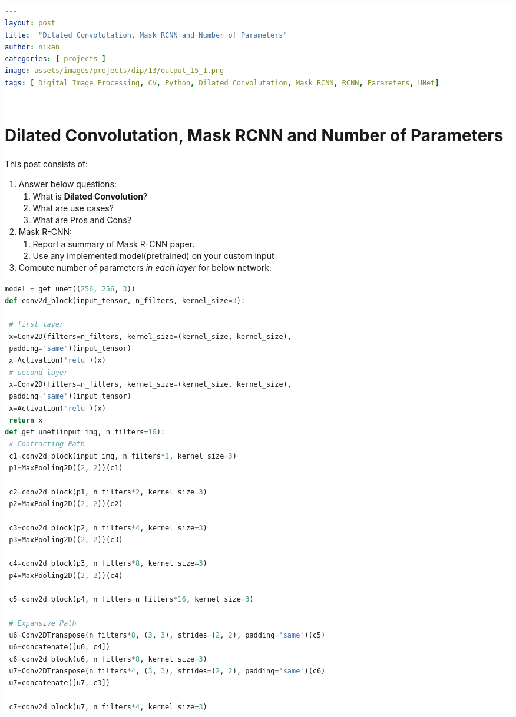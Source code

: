 ```yaml
---
layout: post
title:  "Dilated Convolutation, Mask RCNN and Number of Parameters"
author: nikan
categories: [ projects ]
image: assets/images/projects/dip/13/output_15_1.png
tags: [ Digital Image Processing, CV, Python, Dilated Convolutation, Mask RCNN, RCNN, Parameters, UNet]
---
```


# Dilated Convolutation, Mask RCNN and Number of Parameters


This post consists of:

1. Answer below questions:
    1. What is **Dilated Convolution**? 
    2. What are use cases?
    3. What are Pros and Cons?
2. Mask R-CNN:
    1. Report a summary of [Mask R-CNN](http://openaccess.thecvf.com/content_ICCV_2017/papers/He_Mask_R-CNN_ICCV_2017_paper.pdf) paper.
    2. Use any implemented model(pretrained) on your custom input
3. Compute number of parameters *in each layer* for below network:

```python
model = get_unet((256, 256, 3))
def conv2d_block(input_tensor, n_filters, kernel_size=3):
 
 # first layer
 x=Conv2D(filters=n_filters, kernel_size=(kernel_size, kernel_size),
 padding='same')(input_tensor)
 x=Activation('relu')(x)
 # second layer
 x=Conv2D(filters=n_filters, kernel_size=(kernel_size, kernel_size),
 padding='same')(input_tensor)
 x=Activation('relu')(x)
 return x
def get_unet(input_img, n_filters=16):
 # Contracting Path
 c1=conv2d_block(input_img, n_filters*1, kernel_size=3)
 p1=MaxPooling2D((2, 2))(c1)

 c2=conv2d_block(p1, n_filters*2, kernel_size=3)
 p2=MaxPooling2D((2, 2))(c2)
 
 c3=conv2d_block(p2, n_filters*4, kernel_size=3)
 p3=MaxPooling2D((2, 2))(c3)

 c4=conv2d_block(p3, n_filters*8, kernel_size=3)
 p4=MaxPooling2D((2, 2))(c4)

 c5=conv2d_block(p4, n_filters=n_filters*16, kernel_size=3)

 # Expansive Path
 u6=Conv2DTranspose(n_filters*8, (3, 3), strides=(2, 2), padding='same')(c5)
 u6=concatenate([u6, c4])
 c6=conv2d_block(u6, n_filters*8, kernel_size=3)
 u7=Conv2DTranspose(n_filters*4, (3, 3), strides=(2, 2), padding='same')(c6)
 u7=concatenate([u7, c3])

 c7=conv2d_block(u7, n_filters*4, kernel_size=3)
```
